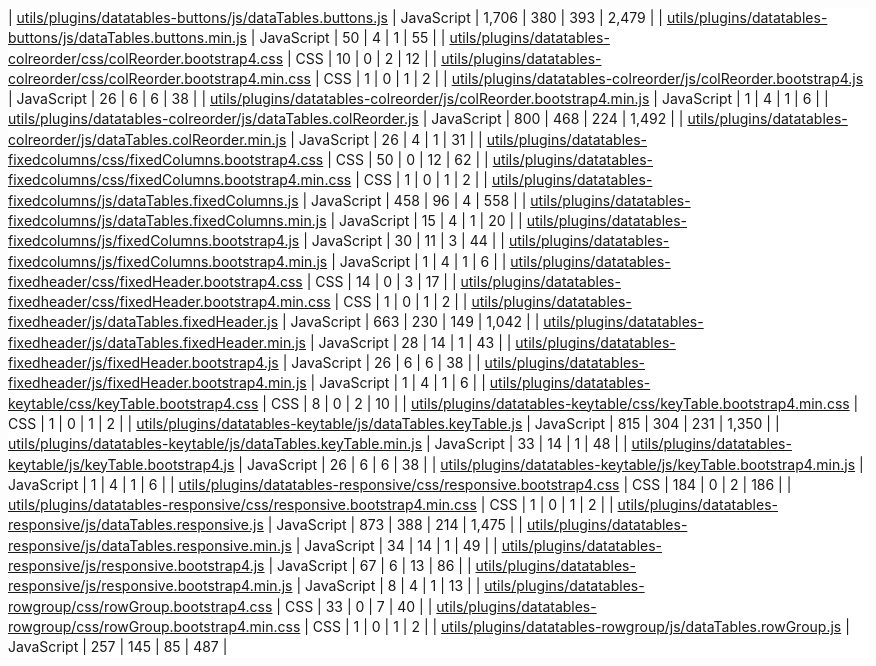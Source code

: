 | [utils/plugins/datatables-buttons/js/dataTables.buttons.js](/utils/plugins/datatables-buttons/js/dataTables.buttons.js) | JavaScript | 1,706 | 380 | 393 | 2,479 |
| [utils/plugins/datatables-buttons/js/dataTables.buttons.min.js](/utils/plugins/datatables-buttons/js/dataTables.buttons.min.js) | JavaScript | 50 | 4 | 1 | 55 |
| [utils/plugins/datatables-colreorder/css/colReorder.bootstrap4.css](/utils/plugins/datatables-colreorder/css/colReorder.bootstrap4.css) | CSS | 10 | 0 | 2 | 12 |
| [utils/plugins/datatables-colreorder/css/colReorder.bootstrap4.min.css](/utils/plugins/datatables-colreorder/css/colReorder.bootstrap4.min.css) | CSS | 1 | 0 | 1 | 2 |
| [utils/plugins/datatables-colreorder/js/colReorder.bootstrap4.js](/utils/plugins/datatables-colreorder/js/colReorder.bootstrap4.js) | JavaScript | 26 | 6 | 6 | 38 |
| [utils/plugins/datatables-colreorder/js/colReorder.bootstrap4.min.js](/utils/plugins/datatables-colreorder/js/colReorder.bootstrap4.min.js) | JavaScript | 1 | 4 | 1 | 6 |
| [utils/plugins/datatables-colreorder/js/dataTables.colReorder.js](/utils/plugins/datatables-colreorder/js/dataTables.colReorder.js) | JavaScript | 800 | 468 | 224 | 1,492 |
| [utils/plugins/datatables-colreorder/js/dataTables.colReorder.min.js](/utils/plugins/datatables-colreorder/js/dataTables.colReorder.min.js) | JavaScript | 26 | 4 | 1 | 31 |
| [utils/plugins/datatables-fixedcolumns/css/fixedColumns.bootstrap4.css](/utils/plugins/datatables-fixedcolumns/css/fixedColumns.bootstrap4.css) | CSS | 50 | 0 | 12 | 62 |
| [utils/plugins/datatables-fixedcolumns/css/fixedColumns.bootstrap4.min.css](/utils/plugins/datatables-fixedcolumns/css/fixedColumns.bootstrap4.min.css) | CSS | 1 | 0 | 1 | 2 |
| [utils/plugins/datatables-fixedcolumns/js/dataTables.fixedColumns.js](/utils/plugins/datatables-fixedcolumns/js/dataTables.fixedColumns.js) | JavaScript | 458 | 96 | 4 | 558 |
| [utils/plugins/datatables-fixedcolumns/js/dataTables.fixedColumns.min.js](/utils/plugins/datatables-fixedcolumns/js/dataTables.fixedColumns.min.js) | JavaScript | 15 | 4 | 1 | 20 |
| [utils/plugins/datatables-fixedcolumns/js/fixedColumns.bootstrap4.js](/utils/plugins/datatables-fixedcolumns/js/fixedColumns.bootstrap4.js) | JavaScript | 30 | 11 | 3 | 44 |
| [utils/plugins/datatables-fixedcolumns/js/fixedColumns.bootstrap4.min.js](/utils/plugins/datatables-fixedcolumns/js/fixedColumns.bootstrap4.min.js) | JavaScript | 1 | 4 | 1 | 6 |
| [utils/plugins/datatables-fixedheader/css/fixedHeader.bootstrap4.css](/utils/plugins/datatables-fixedheader/css/fixedHeader.bootstrap4.css) | CSS | 14 | 0 | 3 | 17 |
| [utils/plugins/datatables-fixedheader/css/fixedHeader.bootstrap4.min.css](/utils/plugins/datatables-fixedheader/css/fixedHeader.bootstrap4.min.css) | CSS | 1 | 0 | 1 | 2 |
| [utils/plugins/datatables-fixedheader/js/dataTables.fixedHeader.js](/utils/plugins/datatables-fixedheader/js/dataTables.fixedHeader.js) | JavaScript | 663 | 230 | 149 | 1,042 |
| [utils/plugins/datatables-fixedheader/js/dataTables.fixedHeader.min.js](/utils/plugins/datatables-fixedheader/js/dataTables.fixedHeader.min.js) | JavaScript | 28 | 14 | 1 | 43 |
| [utils/plugins/datatables-fixedheader/js/fixedHeader.bootstrap4.js](/utils/plugins/datatables-fixedheader/js/fixedHeader.bootstrap4.js) | JavaScript | 26 | 6 | 6 | 38 |
| [utils/plugins/datatables-fixedheader/js/fixedHeader.bootstrap4.min.js](/utils/plugins/datatables-fixedheader/js/fixedHeader.bootstrap4.min.js) | JavaScript | 1 | 4 | 1 | 6 |
| [utils/plugins/datatables-keytable/css/keyTable.bootstrap4.css](/utils/plugins/datatables-keytable/css/keyTable.bootstrap4.css) | CSS | 8 | 0 | 2 | 10 |
| [utils/plugins/datatables-keytable/css/keyTable.bootstrap4.min.css](/utils/plugins/datatables-keytable/css/keyTable.bootstrap4.min.css) | CSS | 1 | 0 | 1 | 2 |
| [utils/plugins/datatables-keytable/js/dataTables.keyTable.js](/utils/plugins/datatables-keytable/js/dataTables.keyTable.js) | JavaScript | 815 | 304 | 231 | 1,350 |
| [utils/plugins/datatables-keytable/js/dataTables.keyTable.min.js](/utils/plugins/datatables-keytable/js/dataTables.keyTable.min.js) | JavaScript | 33 | 14 | 1 | 48 |
| [utils/plugins/datatables-keytable/js/keyTable.bootstrap4.js](/utils/plugins/datatables-keytable/js/keyTable.bootstrap4.js) | JavaScript | 26 | 6 | 6 | 38 |
| [utils/plugins/datatables-keytable/js/keyTable.bootstrap4.min.js](/utils/plugins/datatables-keytable/js/keyTable.bootstrap4.min.js) | JavaScript | 1 | 4 | 1 | 6 |
| [utils/plugins/datatables-responsive/css/responsive.bootstrap4.css](/utils/plugins/datatables-responsive/css/responsive.bootstrap4.css) | CSS | 184 | 0 | 2 | 186 |
| [utils/plugins/datatables-responsive/css/responsive.bootstrap4.min.css](/utils/plugins/datatables-responsive/css/responsive.bootstrap4.min.css) | CSS | 1 | 0 | 1 | 2 |
| [utils/plugins/datatables-responsive/js/dataTables.responsive.js](/utils/plugins/datatables-responsive/js/dataTables.responsive.js) | JavaScript | 873 | 388 | 214 | 1,475 |
| [utils/plugins/datatables-responsive/js/dataTables.responsive.min.js](/utils/plugins/datatables-responsive/js/dataTables.responsive.min.js) | JavaScript | 34 | 14 | 1 | 49 |
| [utils/plugins/datatables-responsive/js/responsive.bootstrap4.js](/utils/plugins/datatables-responsive/js/responsive.bootstrap4.js) | JavaScript | 67 | 6 | 13 | 86 |
| [utils/plugins/datatables-responsive/js/responsive.bootstrap4.min.js](/utils/plugins/datatables-responsive/js/responsive.bootstrap4.min.js) | JavaScript | 8 | 4 | 1 | 13 |
| [utils/plugins/datatables-rowgroup/css/rowGroup.bootstrap4.css](/utils/plugins/datatables-rowgroup/css/rowGroup.bootstrap4.css) | CSS | 33 | 0 | 7 | 40 |
| [utils/plugins/datatables-rowgroup/css/rowGroup.bootstrap4.min.css](/utils/plugins/datatables-rowgroup/css/rowGroup.bootstrap4.min.css) | CSS | 1 | 0 | 1 | 2 |
| [utils/plugins/datatables-rowgroup/js/dataTables.rowGroup.js](/utils/plugins/datatables-rowgroup/js/dataTables.rowGroup.js) | JavaScript | 257 | 145 | 85 | 487 |